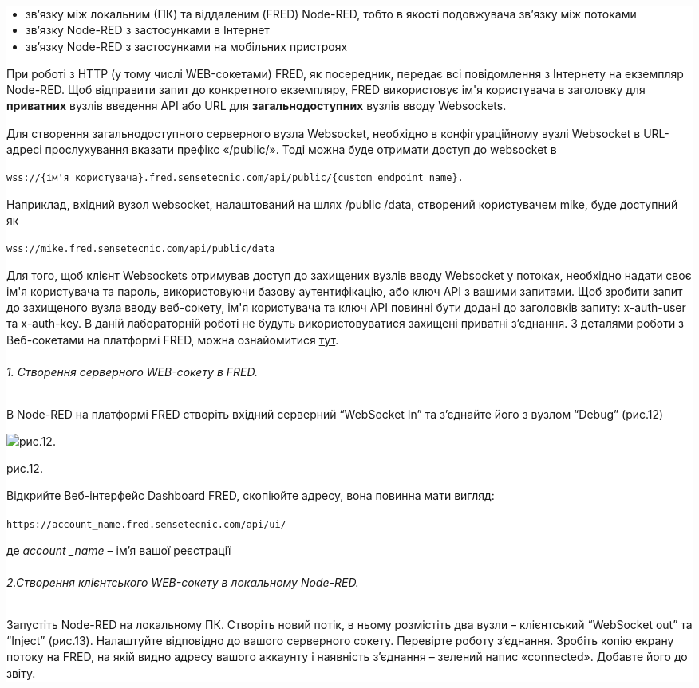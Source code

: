 - зв’язку між локальним (ПК) та віддаленим (FRED) Node-RED, тобто в якості подовжувача зв’язку між потоками
- зв’язку Node-RED з застосунками в Інтернет 
- зв’язку Node-RED з застосунками на мобільних пристроях 

При роботі з HTTP (у тому числі WEB-сокетами) FRED, як посередник, передає всі повідомлення з Інтернету на екземпляр Node-RED. Щоб відправити запит до конкретного екземпляру, FRED використовує ім'я користувача в заголовку для **приватних** вузлів введення API або URL для **загальнодоступних** вузлів вводу Websockets. 

Для створення загальнодоступного серверного вузла Websocket, необхідно в конфігураційному вузлі Websocket в URL-адресі прослухування вказати префікс «/public/». Тоді можна буде отримати доступ до websocket в

```http
wss://{ім'я користувача}.fred.sensetecnic.com/api/public/{custom_endpoint_name}.
```

Наприклад, вхідний вузол websocket, налаштований на шлях /public /data, створений користувачем mike, буде доступний як 

```http
wss://mike.fred.sensetecnic.com/api/public/data
```

Для того, щоб клієнт Websockets отримував доступ до захищених вузлів вводу Websocket у потоках, необхідно надати своє ім'я користувача та пароль, використовуючи базову аутентифікацію, або ключ API з вашими запитами. Щоб зробити запит до захищеного вузла вводу веб-сокету, ім'я користувача та ключ API повинні бути додані до заголовків запиту: x-auth-user та x-auth-key. В даній лабораторній роботі не будуть використовуватися захищені приватні з’єднання. 
З деталями роботи з Веб-сокетами на платформі FRED, можна ознайомитися [тут](http://docs.sensetecnic.com/fred/websocket-access/). 

######  1. Створення серверного WEB-сокету в FRED.

В Node-RED на платформі FRED створіть вхідний серверний “WebSocket In”  та з’єднайте його з вузлом “Debug” (рис.12) 

![рис.12.](WEBAPIMedia/Рисунок12.png) 

рис.12.

Відкрийте Веб-інтерфейс Dashboard FRED, скопіюйте адресу, вона повинна мати вигляд:

```http
https://account_name.fred.sensetecnic.com/api/ui/
```

де *account _name –* ім’я вашої реєстрації 

###### 2.Створення клієнтського WEB-сокету в локальному Node-RED.

Запустіть Node-RED на локальному ПК. Створіть новий потік, в ньому розмістіть два вузли – клієнтський “WebSocket out”  та “Inject” (рис.13). Налаштуйте відповідно до вашого серверного сокету. Перевірте роботу з’єднання. Зробіть копію екрану потоку на FRED, на якій видно адресу вашого аккаунту і наявність з’єднання – зелений напис «connected». Добавте його до звіту.  
